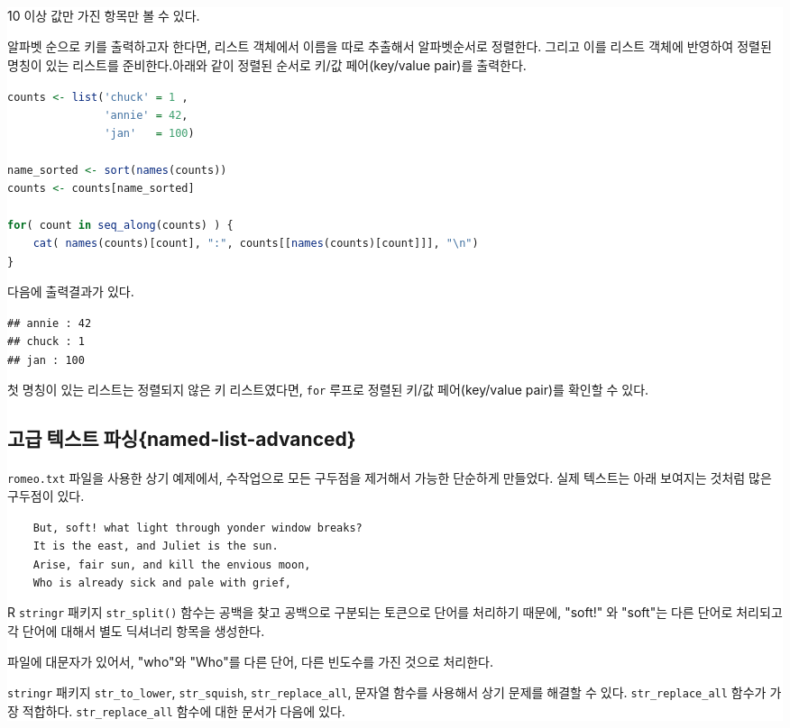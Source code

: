 10 이상 값만 가진 항목만 볼 수 있다.

알파벳 순으로 키를 출력하고자 한다면, 리스트 객체에서 이름을 따로 추출해서 
알파벳순서로 정렬한다. 그리고 이를 리스트 객체에 반영하여 정렬된 
명칭이 있는 리스트를 준비한다.아래와 같이 정렬된 순서로 키/값
페어(key/value pair)를 출력한다.


```r
counts <- list('chuck' = 1 , 
               'annie' = 42, 
               'jan'   = 100)

name_sorted <- sort(names(counts))
counts <- counts[name_sorted]

for( count in seq_along(counts) ) {
    cat( names(counts)[count], ":", counts[[names(counts)[count]]], "\n")
}
```


다음에 출력결과가 있다.



```
## annie : 42 
## chuck : 1 
## jan : 100
```


첫 명칭이 있는 리스트는 정렬되지 않은 키 리스트였다면, 
`for` 루프로 정렬된 키/값 페어(key/value pair)를 확인할 수 있다.

## 고급 텍스트 파싱{named-list-advanced}

`romeo.txt` 파일을 사용한 상기 예제에서, 수작업으로 모든 구두점을
제거해서 가능한 단순하게 만들었다. 실제 텍스트는 아래 보여지는 것처럼
많은 구두점이 있다.

```
    But, soft! what light through yonder window breaks?
    It is the east, and Juliet is the sun.
    Arise, fair sun, and kill the envious moon,
    Who is already sick and pale with grief,
```

R `stringr` 패키지 `str_split()` 함수는 공백을 찾고 공백으로 구분되는 토큰으로 단어를
처리하기 때문에, "soft!" 와 "soft"는 다른 단어로 처리되고 각 단어에
대해서 별도 딕셔너리 항목을 생성한다.

파일에 대문자가 있어서, "who"와 "Who"를 다른 단어, 다른 빈도수를 가진
것으로 처리한다.

`stringr` 패키지 `str_to_lower`, `str_squish`, `str_replace_all`, 문자열 함수를 사용해서 상기 문제를
해결할 수 있다. `str_replace_all` 함수가 가장 적합하다. `str_replace_all` 함수에
대한 문서가 다음에 있다.
